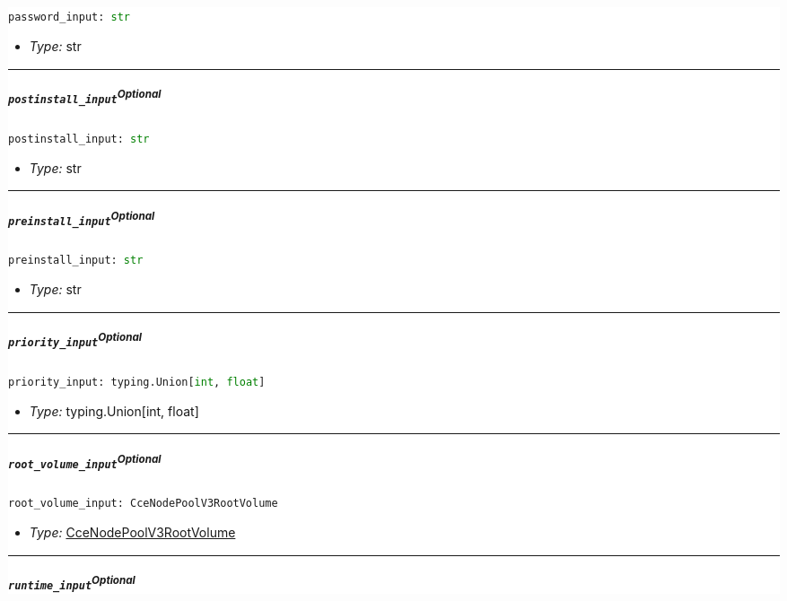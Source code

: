```python
password_input: str
```

- *Type:* str

---

##### `postinstall_input`<sup>Optional</sup> <a name="postinstall_input" id="@cdktf/provider-opentelekomcloud.cceNodePoolV3.CceNodePoolV3.property.postinstallInput"></a>

```python
postinstall_input: str
```

- *Type:* str

---

##### `preinstall_input`<sup>Optional</sup> <a name="preinstall_input" id="@cdktf/provider-opentelekomcloud.cceNodePoolV3.CceNodePoolV3.property.preinstallInput"></a>

```python
preinstall_input: str
```

- *Type:* str

---

##### `priority_input`<sup>Optional</sup> <a name="priority_input" id="@cdktf/provider-opentelekomcloud.cceNodePoolV3.CceNodePoolV3.property.priorityInput"></a>

```python
priority_input: typing.Union[int, float]
```

- *Type:* typing.Union[int, float]

---

##### `root_volume_input`<sup>Optional</sup> <a name="root_volume_input" id="@cdktf/provider-opentelekomcloud.cceNodePoolV3.CceNodePoolV3.property.rootVolumeInput"></a>

```python
root_volume_input: CceNodePoolV3RootVolume
```

- *Type:* <a href="#@cdktf/provider-opentelekomcloud.cceNodePoolV3.CceNodePoolV3RootVolume">CceNodePoolV3RootVolume</a>

---

##### `runtime_input`<sup>Optional</sup> <a name="runtime_input" id="@cdktf/provider-opentelekomcloud.cceNodePoolV3.CceNodePoolV3.property.runtimeInput"></a>
